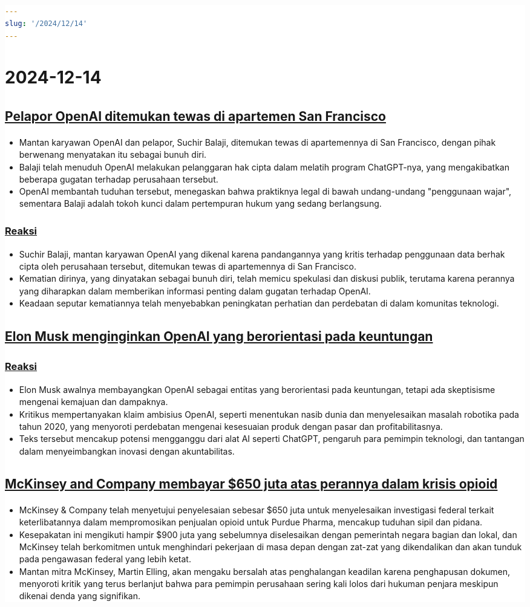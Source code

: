 ```yaml
---
slug: '/2024/12/14'
---
```


# 2024-12-14

## [Pelapor OpenAI ditemukan tewas di apartemen San Francisco](https://www.mercurynews.com/2024/12/13/openai-whistleblower-found-dead-in-san-francisco-apartment/)

- Mantan karyawan OpenAI dan pelapor, Suchir Balaji, ditemukan tewas di apartemennya di San Francisco, dengan pihak berwenang menyatakan itu sebagai bunuh diri.
- Balaji telah menuduh OpenAI melakukan pelanggaran hak cipta dalam melatih program ChatGPT-nya, yang mengakibatkan beberapa gugatan terhadap perusahaan tersebut.
- OpenAI membantah tuduhan tersebut, menegaskan bahwa praktiknya legal di bawah undang-undang "penggunaan wajar", sementara Balaji adalah tokoh kunci dalam pertempuran hukum yang sedang berlangsung.

### [Reaksi](https://news.ycombinator.com/item?id=42412718)

- Suchir Balaji, mantan karyawan OpenAI yang dikenal karena pandangannya yang kritis terhadap penggunaan data berhak cipta oleh perusahaan tersebut, ditemukan tewas di apartemennya di San Francisco.
- Kematian dirinya, yang dinyatakan sebagai bunuh diri, telah memicu spekulasi dan diskusi publik, terutama karena perannya yang diharapkan dalam memberikan informasi penting dalam gugatan terhadap OpenAI.
- Keadaan seputar kematiannya telah menyebabkan peningkatan perhatian dan perdebatan di dalam komunitas teknologi.

## [Elon Musk menginginkan OpenAI yang berorientasi pada keuntungan](https://openai.com/index/elon-musk-wanted-an-openai-for-profit/)

### [Reaksi](https://news.ycombinator.com/item?id=42411608)

- Elon Musk awalnya membayangkan OpenAI sebagai entitas yang berorientasi pada keuntungan, tetapi ada skeptisisme mengenai kemajuan dan dampaknya.
- Kritikus mempertanyakan klaim ambisius OpenAI, seperti menentukan nasib dunia dan menyelesaikan masalah robotika pada tahun 2020, yang menyoroti perdebatan mengenai kesesuaian produk dengan pasar dan profitabilitasnya.
- Teks tersebut mencakup potensi mengganggu dari alat AI seperti ChatGPT, pengaruh para pemimpin teknologi, dan tantangan dalam menyeimbangkan inovasi dengan akuntabilitas.

## [McKinsey and Company membayar $650 juta atas perannya dalam krisis opioid](https://www.npr.org/2024/12/13/nx-s1-5155962/mckinsey-purdue-opioid-prosecution-doj)

- McKinsey & Company telah menyetujui penyelesaian sebesar $650 juta untuk menyelesaikan investigasi federal terkait keterlibatannya dalam mempromosikan penjualan opioid untuk Purdue Pharma, mencakup tuduhan sipil dan pidana.
- Kesepakatan ini mengikuti hampir $900 juta yang sebelumnya diselesaikan dengan pemerintah negara bagian dan lokal, dan McKinsey telah berkomitmen untuk menghindari pekerjaan di masa depan dengan zat-zat yang dikendalikan dan akan tunduk pada pengawasan federal yang lebih ketat.
- Mantan mitra McKinsey, Martin Elling, akan mengaku bersalah atas penghalangan keadilan karena penghapusan dokumen, menyoroti kritik yang terus berlanjut bahwa para pemimpin perusahaan sering kali lolos dari hukuman penjara meskipun dikenai denda yang signifikan.
